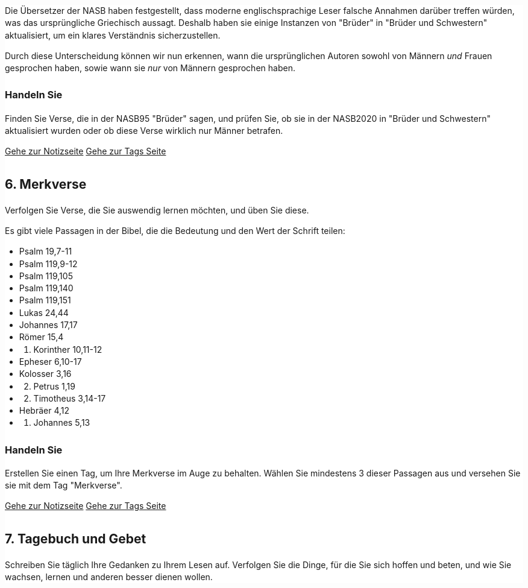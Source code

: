 Die Übersetzer der NASB haben festgestellt, dass moderne englischsprachige Leser falsche Annahmen darüber treffen würden, was das ursprüngliche Griechisch aussagt. Deshalb haben sie einige Instanzen von "Brüder" in "Brüder und Schwestern" aktualisiert, um ein klares Verständnis sicherzustellen.

Durch diese Unterscheidung können wir nun erkennen, wann die ursprünglichen Autoren sowohl von Männern *und* Frauen gesprochen haben, sowie wann sie *nur* von Männern gesprochen haben.

### Handeln Sie

Finden Sie Verse, die in der NASB95 "Brüder" sagen, und prüfen Sie, ob sie in der NASB2020 in "Brüder und Schwestern" aktualisiert wurden oder ob diese Verse wirklich nur Männer betrafen.

<div class="buttons">
  <a class="button is-light" href="/notes">Gehe zur Notizseite</a>
  <a class="button is-light" href="/tags">Gehe zur Tags Seite</a>
</div>

## 6. Merkverse

Verfolgen Sie Verse, die Sie auswendig lernen möchten, und üben Sie diese.

Es gibt viele Passagen in der Bibel, die die Bedeutung und den Wert der Schrift teilen:

* Psalm 19,7-11
* Psalm 119,9-12
* Psalm 119,105
* Psalm 119,140
* Psalm 119,151
* Lukas 24,44
* Johannes 17,17
* Römer 15,4
* 1. Korinther 10,11-12
* Epheser 6,10-17
* Kolosser 3,16
* 2. Petrus 1,19
* 2. Timotheus 3,14-17
* Hebräer 4,12
* 1. Johannes 5,13

### Handeln Sie

Erstellen Sie einen Tag, um Ihre Merkverse im Auge zu behalten. Wählen Sie mindestens 3 dieser Passagen aus und versehen Sie sie mit dem Tag "Merkverse".

<div class="buttons">
  <a class="button is-light" href="/notes">Gehe zur Notizseite</a>
  <a class="button is-light" href="/tags">Gehe zur Tags Seite</a>
</div>

## 7. Tagebuch und Gebet

Schreiben Sie täglich Ihre Gedanken zu Ihrem Lesen auf. Verfolgen Sie die Dinge, für die Sie sich hoffen und beten, und wie Sie wachsen, lernen und anderen besser dienen wollen.
